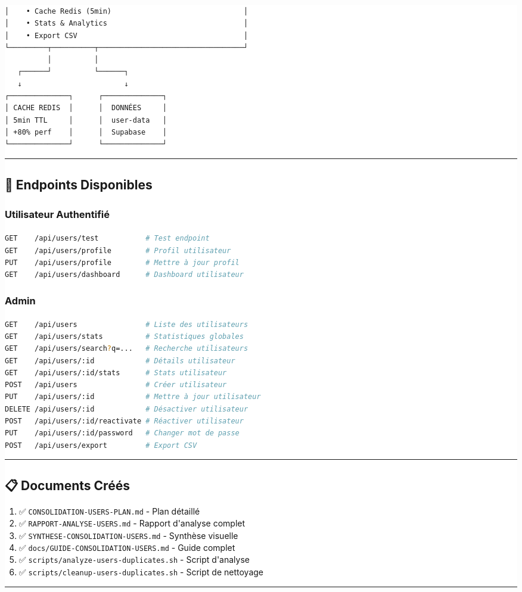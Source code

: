 ```
│    • Cache Redis (5min)                               │
│    • Stats & Analytics                                │
│    • Export CSV                                       │
└─────────┬──────────┬──────────────────────────────────┘
          │          │
   ┌──────┘          └──────┐
   ↓                        ↓
┌──────────────┐      ┌──────────────┐
│ CACHE REDIS  │      │  DONNÉES     │
│ 5min TTL     │      │  user-data   │
│ +80% perf    │      │  Supabase    │
└──────────────┘      └──────────────┘
```

---

## 🚀 Endpoints Disponibles

### Utilisateur Authentifié
```bash
GET    /api/users/test           # Test endpoint
GET    /api/users/profile        # Profil utilisateur
PUT    /api/users/profile        # Mettre à jour profil
GET    /api/users/dashboard      # Dashboard utilisateur
```

### Admin
```bash
GET    /api/users                # Liste des utilisateurs
GET    /api/users/stats          # Statistiques globales
GET    /api/users/search?q=...   # Recherche utilisateurs
GET    /api/users/:id            # Détails utilisateur
GET    /api/users/:id/stats      # Stats utilisateur
POST   /api/users                # Créer utilisateur
PUT    /api/users/:id            # Mettre à jour utilisateur
DELETE /api/users/:id            # Désactiver utilisateur
POST   /api/users/:id/reactivate # Réactiver utilisateur
PUT    /api/users/:id/password   # Changer mot de passe
POST   /api/users/export         # Export CSV
```

---

## 📋 Documents Créés

1. ✅ `CONSOLIDATION-USERS-PLAN.md` - Plan détaillé
2. ✅ `RAPPORT-ANALYSE-USERS.md` - Rapport d'analyse complet
3. ✅ `SYNTHESE-CONSOLIDATION-USERS.md` - Synthèse visuelle
4. ✅ `docs/GUIDE-CONSOLIDATION-USERS.md` - Guide complet
5. ✅ `scripts/analyze-users-duplicates.sh` - Script d'analyse
6. ✅ `scripts/cleanup-users-duplicates.sh` - Script de nettoyage

---